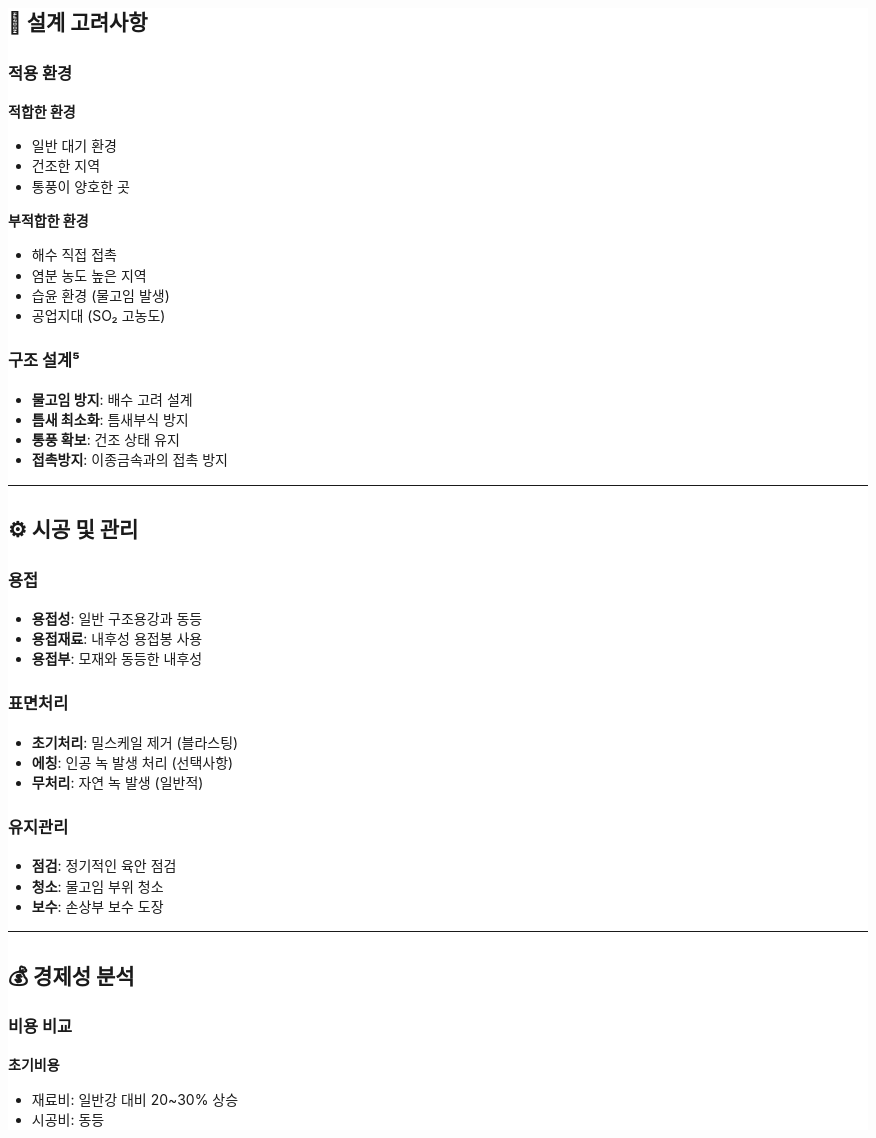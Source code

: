 
## 🔧 설계 고려사항

### 적용 환경
**적합한 환경**
- 일반 대기 환경
- 건조한 지역
- 통풍이 양호한 곳

**부적합한 환경**
- 해수 직접 접촉
- 염분 농도 높은 지역
- 습윤 환경 (물고임 발생)
- 공업지대 (SO₂ 고농도)

### 구조 설계⁵
- **물고임 방지**: 배수 고려 설계
- **틈새 최소화**: 틈새부식 방지
- **통풍 확보**: 건조 상태 유지
- **접촉방지**: 이종금속과의 접촉 방지

---

## ⚙️ 시공 및 관리

### 용접
- **용접성**: 일반 구조용강과 동등
- **용접재료**: 내후성 용접봉 사용
- **용접부**: 모재와 동등한 내후성

### 표면처리
- **초기처리**: 밀스케일 제거 (블라스팅)
- **에칭**: 인공 녹 발생 처리 (선택사항)
- **무처리**: 자연 녹 발생 (일반적)

### 유지관리
- **점검**: 정기적인 육안 점검
- **청소**: 물고임 부위 청소
- **보수**: 손상부 보수 도장

---

## 💰 경제성 분석

### 비용 비교
**초기비용**
- 재료비: 일반강 대비 20~30% 상승
- 시공비: 동등

